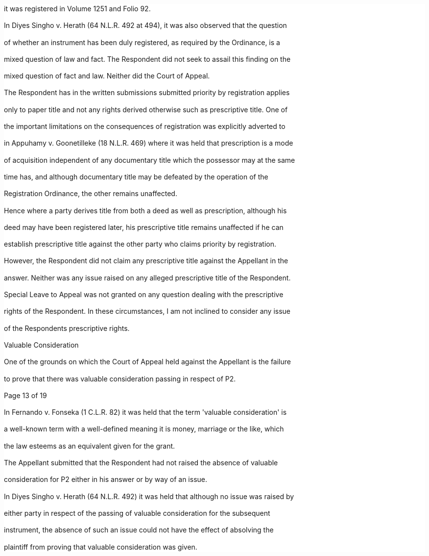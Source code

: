it was registered in Volume 1251 and Folio 92.

In Diyes Singho v. Herath (64 N.L.R. 492 at 494), it was also observed that the question

of whether an instrument has been duly registered, as required by the Ordinance, is a

mixed question of law and fact. The Respondent did not seek to assail this finding on the

mixed question of fact and law. Neither did the Court of Appeal.

The Respondent has in the written submissions submitted priority by registration applies

only to paper title and not any rights derived otherwise such as prescriptive title. One of

the important limitations on the consequences of registration was explicitly adverted to

in Appuhamy v. Goonetilleke (18 N.L.R. 469) where it was held that prescription is a mode

of acquisition independent of any documentary title which the possessor may at the same

time has, and although documentary title may be defeated by the operation of the

Registration Ordinance, the other remains unaffected.

Hence where a party derives title from both a deed as well as prescription, although his

deed may have been registered later, his prescriptive title remains unaffected if he can

establish prescriptive title against the other party who claims priority by registration.

However, the Respondent did not claim any prescriptive title against the Appellant in the

answer. Neither was any issue raised on any alleged prescriptive title of the Respondent.

Special Leave to Appeal was not granted on any question dealing with the prescriptive

rights of the Respondent. In these circumstances, I am not inclined to consider any issue

of the Respondents prescriptive rights.

Valuable Consideration

One of the grounds on which the Court of Appeal held against the Appellant is the failure

to prove that there was valuable consideration passing in respect of P2.

Page 13 of 19

In Fernando v. Fonseka (1 C.L.R. 82) it was held that the term 'valuable consideration' is

a well-known term with a well-defined meaning it is money, marriage or the like, which

the law esteems as an equivalent given for the grant.

The Appellant submitted that the Respondent had not raised the absence of valuable

consideration for P2 either in his answer or by way of an issue.

In Diyes Singho v. Herath (64 N.L.R. 492) it was held that although no issue was raised by

either party in respect of the passing of valuable consideration for the subsequent

instrument, the absence of such an issue could not have the effect of absolving the

plaintiff from proving that valuable consideration was given.
